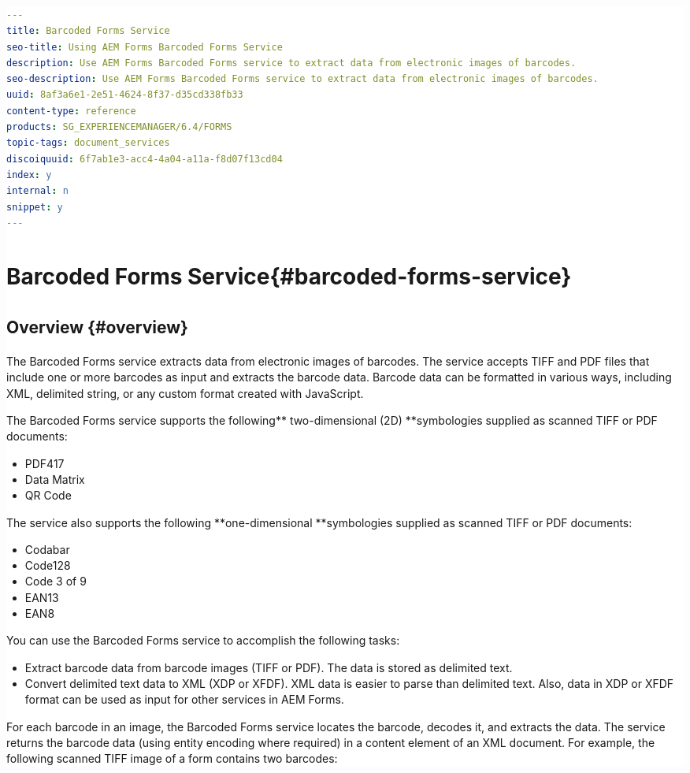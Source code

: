 ```yaml
---
title: Barcoded Forms Service
seo-title: Using AEM Forms Barcoded Forms Service
description: Use AEM Forms Barcoded Forms service to extract data from electronic images of barcodes. 
seo-description: Use AEM Forms Barcoded Forms service to extract data from electronic images of barcodes. 
uuid: 8af3a6e1-2e51-4624-8f37-d35cd338fb33
content-type: reference
products: SG_EXPERIENCEMANAGER/6.4/FORMS
topic-tags: document_services
discoiquuid: 6f7ab1e3-acc4-4a04-a11a-f8d07f13cd04
index: y
internal: n
snippet: y
---
```


# Barcoded Forms Service{#barcoded-forms-service}

## Overview {#overview}

The Barcoded Forms service extracts data from electronic images of barcodes. The service accepts TIFF and PDF files that include one or more barcodes as input and extracts the barcode data. Barcode data can be formatted in various ways, including XML, delimited string, or any custom format created with JavaScript.

The Barcoded Forms service supports the following** two-dimensional (2D) **symbologies supplied as scanned TIFF or PDF documents:

* PDF417
* Data Matrix
* QR Code

The service also supports the following **one-dimensional **symbologies supplied as scanned TIFF or PDF documents:

* Codabar
* Code128
* Code 3 of 9
* EAN13
* EAN8

You can use the Barcoded Forms service to accomplish the following tasks:

* Extract barcode data from barcode images (TIFF or PDF). The data is stored as delimited text.
* Convert delimited text data to XML (XDP or XFDF). XML data is easier to parse than delimited text. Also, data in XDP or XFDF format can be used as input for other services in AEM Forms.

For each barcode in an image, the Barcoded Forms service locates the barcode, decodes it, and extracts the data. The service returns the barcode data (using entity encoding where required) in a content element of an XML document. For example, the following scanned TIFF image of a form contains two barcodes:
